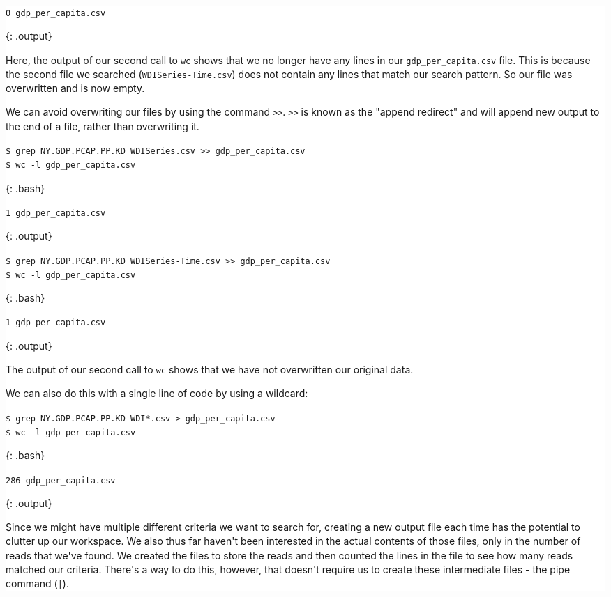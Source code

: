 ~~~
0 gdp_per_capita.csv
~~~
{: .output}

Here, the output of our second  call to `wc` shows that we no longer have any lines in our `gdp_per_capita.csv` file. This is 
because the second file we searched (`WDISeries-Time.csv`) does not contain any lines that match our
search pattern. So our file was overwritten and is now empty.

We can avoid overwriting our files by using the command `>>`. `>>` is known as the "append redirect" and will 
append new output to the end of a file, rather than overwriting it.

~~~
$ grep NY.GDP.PCAP.PP.KD WDISeries.csv >> gdp_per_capita.csv
$ wc -l gdp_per_capita.csv
~~~
{: .bash}

~~~
1 gdp_per_capita.csv
~~~
{: .output}

~~~
$ grep NY.GDP.PCAP.PP.KD WDISeries-Time.csv >> gdp_per_capita.csv
$ wc -l gdp_per_capita.csv
~~~
{: .bash}

~~~
1 gdp_per_capita.csv
~~~
{: .output}

The output of our second call to `wc` shows that we have not overwritten our original data. 

We can also do this with a single line of code by using a wildcard: 

~~~
$ grep NY.GDP.PCAP.PP.KD WDI*.csv > gdp_per_capita.csv
$ wc -l gdp_per_capita.csv
~~~
{: .bash}

~~~
286 gdp_per_capita.csv
~~~
{: .output}

Since we might have multiple different criteria we want to search for, 
creating a new output file each time has the potential to clutter up our workspace. We also
thus far haven't been interested in the actual contents of those files, only in the number of 
reads that we've found. We created the files to store the reads and then counted the lines in 
the file to see how many reads matched our criteria. There's a way to do this, however, that
doesn't require us to create these intermediate files - the pipe command (`|`).
